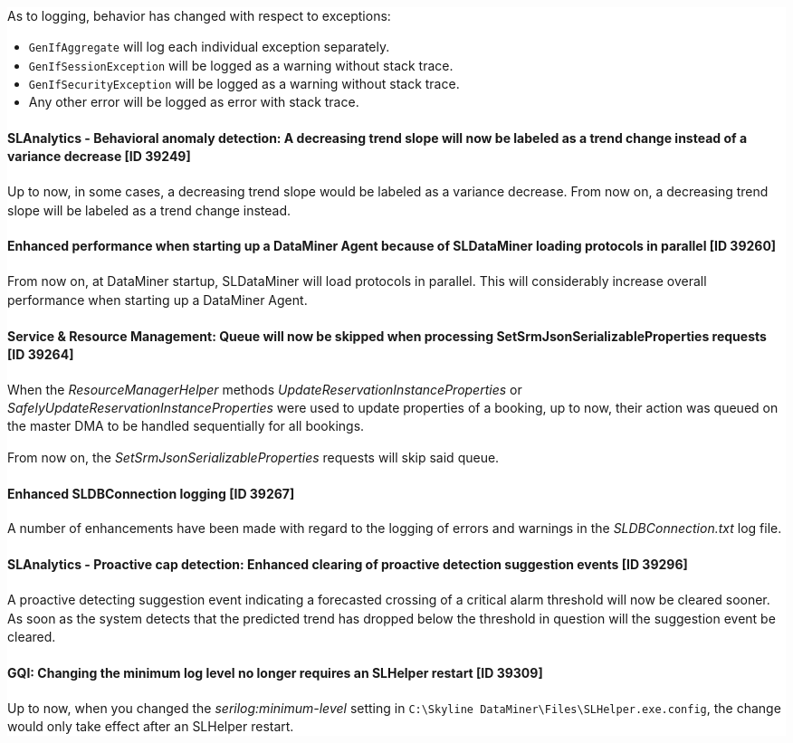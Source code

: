 As to logging, behavior has changed with respect to exceptions:

- `GenIfAggregate` will log each individual exception separately.
- `GenIfSessionException` will be logged as a warning without stack trace.
- `GenIfSecurityException` will be logged as a warning without stack trace.
- Any other error will be logged as error with stack trace.

#### SLAnalytics - Behavioral anomaly detection: A decreasing trend slope will now be labeled as a trend change instead of a variance decrease [ID 39249]



Up to now, in some cases, a decreasing trend slope would be labeled as a variance decrease. From now on, a decreasing trend slope will be labeled as a trend change instead.

#### Enhanced performance when starting up a DataMiner Agent because of SLDataMiner loading protocols in parallel [ID 39260]



From now on, at DataMiner startup, SLDataMiner will load protocols in parallel. This will considerably increase overall performance when starting up a DataMiner Agent.

#### Service & Resource Management: Queue will now be skipped when processing SetSrmJsonSerializableProperties requests [ID 39264]



When the *ResourceManagerHelper* methods *UpdateReservationInstanceProperties* or *SafelyUpdateReservationInstanceProperties* were used to update properties of a booking, up to now, their action was queued on the master DMA to be handled sequentially for all bookings.

From now on, the *SetSrmJsonSerializableProperties* requests will skip said queue.

#### Enhanced SLDBConnection logging [ID 39267]



A number of enhancements have been made with regard to the logging of errors and warnings in the *SLDBConnection.txt* log file.

#### SLAnalytics - Proactive cap detection: Enhanced clearing of proactive detection suggestion events [ID 39296]



A proactive detecting suggestion event indicating a forecasted crossing of a critical alarm threshold will now be cleared sooner. As soon as the system detects that the predicted trend has dropped below the threshold in question will the suggestion event be cleared.

#### GQI: Changing the minimum log level no longer requires an SLHelper restart [ID 39309]



Up to now, when you changed the *serilog:minimum-level* setting in `C:\Skyline DataMiner\Files\SLHelper.exe.config`, the change would only take effect after an SLHelper restart.
